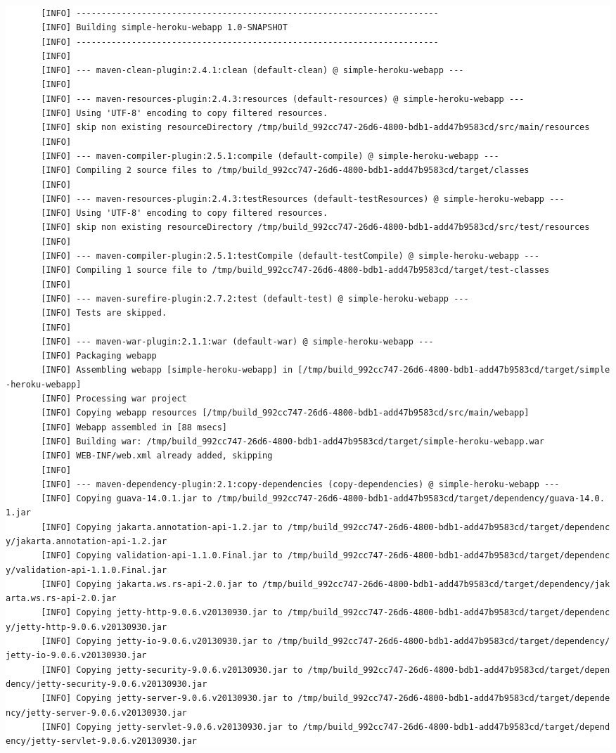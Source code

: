 ```shell
       [INFO] ------------------------------------------------------------------------
       [INFO] Building simple-heroku-webapp 1.0-SNAPSHOT
       [INFO] ------------------------------------------------------------------------
       [INFO]
       [INFO] --- maven-clean-plugin:2.4.1:clean (default-clean) @ simple-heroku-webapp ---
       [INFO]
       [INFO] --- maven-resources-plugin:2.4.3:resources (default-resources) @ simple-heroku-webapp ---
       [INFO] Using 'UTF-8' encoding to copy filtered resources.
       [INFO] skip non existing resourceDirectory /tmp/build_992cc747-26d6-4800-bdb1-add47b9583cd/src/main/resources
       [INFO]
       [INFO] --- maven-compiler-plugin:2.5.1:compile (default-compile) @ simple-heroku-webapp ---
       [INFO] Compiling 2 source files to /tmp/build_992cc747-26d6-4800-bdb1-add47b9583cd/target/classes
       [INFO]
       [INFO] --- maven-resources-plugin:2.4.3:testResources (default-testResources) @ simple-heroku-webapp ---
       [INFO] Using 'UTF-8' encoding to copy filtered resources.
       [INFO] skip non existing resourceDirectory /tmp/build_992cc747-26d6-4800-bdb1-add47b9583cd/src/test/resources
       [INFO]
       [INFO] --- maven-compiler-plugin:2.5.1:testCompile (default-testCompile) @ simple-heroku-webapp ---
       [INFO] Compiling 1 source file to /tmp/build_992cc747-26d6-4800-bdb1-add47b9583cd/target/test-classes
       [INFO]
       [INFO] --- maven-surefire-plugin:2.7.2:test (default-test) @ simple-heroku-webapp ---
       [INFO] Tests are skipped.
       [INFO]
       [INFO] --- maven-war-plugin:2.1.1:war (default-war) @ simple-heroku-webapp ---
       [INFO] Packaging webapp
       [INFO] Assembling webapp [simple-heroku-webapp] in [/tmp/build_992cc747-26d6-4800-bdb1-add47b9583cd/target/simple-heroku-webapp]
       [INFO] Processing war project
       [INFO] Copying webapp resources [/tmp/build_992cc747-26d6-4800-bdb1-add47b9583cd/src/main/webapp]
       [INFO] Webapp assembled in [88 msecs]
       [INFO] Building war: /tmp/build_992cc747-26d6-4800-bdb1-add47b9583cd/target/simple-heroku-webapp.war
       [INFO] WEB-INF/web.xml already added, skipping
       [INFO]
       [INFO] --- maven-dependency-plugin:2.1:copy-dependencies (copy-dependencies) @ simple-heroku-webapp ---
       [INFO] Copying guava-14.0.1.jar to /tmp/build_992cc747-26d6-4800-bdb1-add47b9583cd/target/dependency/guava-14.0.1.jar
       [INFO] Copying jakarta.annotation-api-1.2.jar to /tmp/build_992cc747-26d6-4800-bdb1-add47b9583cd/target/dependency/jakarta.annotation-api-1.2.jar
       [INFO] Copying validation-api-1.1.0.Final.jar to /tmp/build_992cc747-26d6-4800-bdb1-add47b9583cd/target/dependency/validation-api-1.1.0.Final.jar
       [INFO] Copying jakarta.ws.rs-api-2.0.jar to /tmp/build_992cc747-26d6-4800-bdb1-add47b9583cd/target/dependency/jakarta.ws.rs-api-2.0.jar
       [INFO] Copying jetty-http-9.0.6.v20130930.jar to /tmp/build_992cc747-26d6-4800-bdb1-add47b9583cd/target/dependency/jetty-http-9.0.6.v20130930.jar
       [INFO] Copying jetty-io-9.0.6.v20130930.jar to /tmp/build_992cc747-26d6-4800-bdb1-add47b9583cd/target/dependency/jetty-io-9.0.6.v20130930.jar
       [INFO] Copying jetty-security-9.0.6.v20130930.jar to /tmp/build_992cc747-26d6-4800-bdb1-add47b9583cd/target/dependency/jetty-security-9.0.6.v20130930.jar
       [INFO] Copying jetty-server-9.0.6.v20130930.jar to /tmp/build_992cc747-26d6-4800-bdb1-add47b9583cd/target/dependency/jetty-server-9.0.6.v20130930.jar
       [INFO] Copying jetty-servlet-9.0.6.v20130930.jar to /tmp/build_992cc747-26d6-4800-bdb1-add47b9583cd/target/dependency/jetty-servlet-9.0.6.v20130930.jar
```